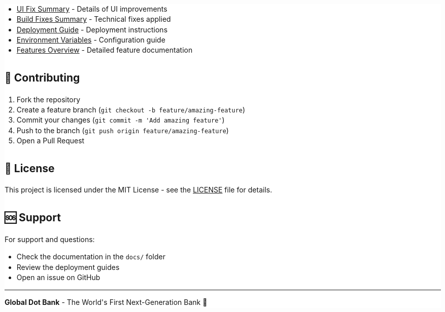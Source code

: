 - [UI Fix Summary](./UI-FIX-SUMMARY.md) - Details of UI improvements
- [Build Fixes Summary](./BUILD-FIXES-SUMMARY.md) - Technical fixes applied
- [Deployment Guide](./deployment-guide.md) - Deployment instructions
- [Environment Variables](./ENVIRONMENT-VARIABLES.md) - Configuration guide
- [Features Overview](./features.md) - Detailed feature documentation

## 🤝 Contributing

1. Fork the repository
2. Create a feature branch (`git checkout -b feature/amazing-feature`)
3. Commit your changes (`git commit -m 'Add amazing feature'`)
4. Push to the branch (`git push origin feature/amazing-feature`)
5. Open a Pull Request

## 📄 License

This project is licensed under the MIT License - see the [LICENSE](LICENSE) file for details.

## 🆘 Support

For support and questions:
- Check the documentation in the `docs/` folder
- Review the deployment guides
- Open an issue on GitHub

---

**Global Dot Bank** - The World's First Next-Generation Bank 🚀
